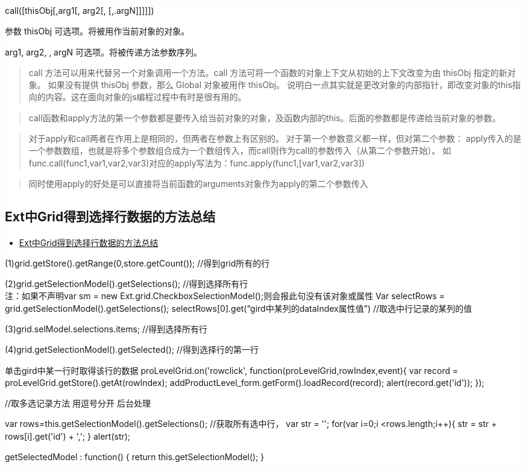 call([thisObj[,arg1[, arg2[,   [,.argN]]]]])

参数
thisObj
可选项。将被用作当前对象的对象。

arg1, arg2,  , argN
可选项。将被传递方法参数序列。

>call 方法可以用来代替另一个对象调用一个方法。call 方法可将一个函数的对象上下文从初始的上下文改变为由 thisObj 指定的新对象。
如果没有提供 thisObj 参数，那么 Global 对象被用作 thisObj。
说明白一点其实就是更改对象的内部指针，即改变对象的this指向的内容。这在面向对象的js编程过程中有时是很有用的。

>call函数和apply方法的第一个参数都是要传入给当前对象的对象，及函数内部的this。后面的参数都是传递给当前对象的参数。

>对于apply和call两者在作用上是相同的，但两者在参数上有区别的。
对于第一个参数意义都一样，但对第二个参数：
apply传入的是一个参数数组，也就是将多个参数组合成为一个数组传入，而call则作为call的参数传入（从第二个参数开始）。
如 func.call(func1,var1,var2,var3)对应的apply写法为：func.apply(func1,[var1,var2,var3])

>同时使用apply的好处是可以直接将当前函数的arguments对象作为apply的第二个参数传入

## Ext中Grid得到选择行数据的方法总结

- [Ext中Grid得到选择行数据的方法总结](http://blog.csdn.net/ljleiwf/article/details/5733792)

(1)grid.getStore().getRange(0,store.getCount());    //得到grid所有的行 
 
(2)grid.getSelectionModel().getSelections();        //得到选择所有行    
注：如果不声明var sm = new Ext.grid.CheckboxSelectionModel();则会报此句没有该对象或属性
Var selectRows = grid.getSelectionModel().getSelections();
selectRows[0].get(“gird中某列的dataIndex属性值”)        //取选中行记录的某列的值
 
(3)grid.selModel.selections.items;              //得到选择所有行
 
(4)grid.getSelectionModel().getSelected();      //得到选择行的第一行
 
 
单击gird中某一行时取得该行的数据
proLevelGrid.on('rowclick', function(proLevelGrid,rowIndex,event){
       var record = proLevelGrid.getStore().getAt(rowIndex);
    addProductLevel_form.getForm().loadRecord(record);
    alert(record.get('id'));
});

//取多选记录方法 用逗号分开  后台处理

 var rows=this.getSelectionModel().getSelections(); //获取所有选中行， 
      var str = '';
   for(var i=0;i <rows.length;i++){ 
    str = str + rows[i].get('id') + ','; 
   } 
   alert(str);

getSelectedModel : function() {
  return this.getSelectionModel();
 }
